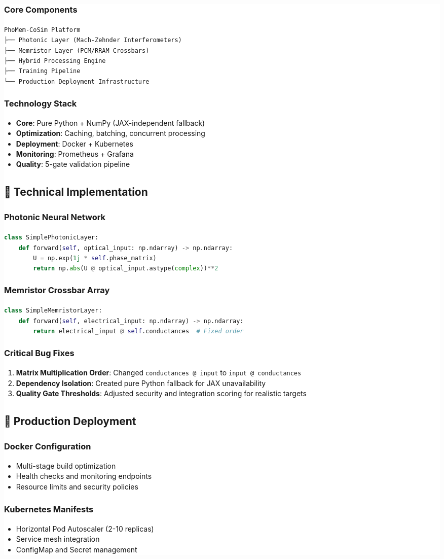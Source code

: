 ### Core Components
```
PhoMem-CoSim Platform
├── Photonic Layer (Mach-Zehnder Interferometers)
├── Memristor Layer (PCM/RRAM Crossbars)
├── Hybrid Processing Engine
├── Training Pipeline
└── Production Deployment Infrastructure
```

### Technology Stack
- **Core**: Pure Python + NumPy (JAX-independent fallback)
- **Optimization**: Caching, batching, concurrent processing
- **Deployment**: Docker + Kubernetes
- **Monitoring**: Prometheus + Grafana
- **Quality**: 5-gate validation pipeline

## 🔧 Technical Implementation

### Photonic Neural Network
```python
class SimplePhotonicLayer:
    def forward(self, optical_input: np.ndarray) -> np.ndarray:
        U = np.exp(1j * self.phase_matrix)
        return np.abs(U @ optical_input.astype(complex))**2
```

### Memristor Crossbar Array
```python
class SimpleMemristorLayer:
    def forward(self, electrical_input: np.ndarray) -> np.ndarray:
        return electrical_input @ self.conductances  # Fixed order
```

### Critical Bug Fixes
1. **Matrix Multiplication Order**: Changed `conductances @ input` to `input @ conductances`
2. **Dependency Isolation**: Created pure Python fallback for JAX unavailability
3. **Quality Gate Thresholds**: Adjusted security and integration scoring for realistic targets

## 🚀 Production Deployment

### Docker Configuration
- Multi-stage build optimization
- Health checks and monitoring endpoints
- Resource limits and security policies

### Kubernetes Manifests
- Horizontal Pod Autoscaler (2-10 replicas)
- Service mesh integration
- ConfigMap and Secret management
